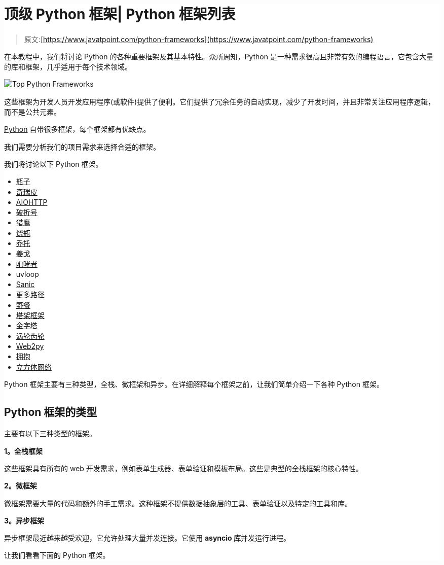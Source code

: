# 顶级 Python 框架| Python 框架列表

> 原文:[https://www.javatpoint.com/python-frameworks](https://www.javatpoint.com/python-frameworks)

在本教程中，我们将讨论 Python 的各种重要框架及其基本特性。众所周知，Python 是一种需求很高且非常有效的编程语言，它包含大量的库和框架，几乎适用于每个技术领域。

![Top Python Frameworks](../Images/679a1bc20e4aeb835f63658ff3cb8924.png)

这些框架为开发人员开发应用程序(或软件)提供了便利。它们提供了冗余任务的自动实现，减少了开发时间，并且非常关注应用程序逻辑，而不是公共元素。

[Python](https://www.javatpoint.com/python-tutorial) 自带很多框架，每个框架都有优缺点。

我们需要分析我们的项目需求来选择合适的框架。

我们将讨论以下 Python 框架。

*   [瓶子](#Bottle)
*   [奇瑞皮](#CherryPy)
*   [AIOHTTP](#AIOHTTP)
*   [破折号](#Dash)
*   [猎鹰](#Falcon)
*   [烧瓶](#Flask)
*   [乔托](#Giotto)
*   [姜戈](#Django)
*   [咆哮者](#Growler)
*   uvloop
*   [Sanic](#Sanic)
*   [更多路径](#MorePath)
*   [野餐](#Picnic)
*   [塔架框架](#Pylons)
*   [金字塔](#Pyramid)
*   [涡轮齿轮](#TurboGears)
*   [Web2py](#Web2py)
*   [拥抱](#Hug)
*   [立方体网络](#CubicWeb)

Python 框架主要有三种类型，全栈、微框架和异步。在详细解释每个框架之前，让我们简单介绍一下各种 Python 框架。

## Python 框架的类型

主要有以下三种类型的框架。

**1。全栈框架**

这些框架具有所有的 web 开发需求，例如表单生成器、表单验证和模板布局。这些是典型的全栈框架的核心特性。

**2。微框架**

微框架需要大量的代码和额外的手工需求。这种框架不提供数据抽象层的工具、表单验证以及特定的工具和库。

**3。异步框架**

异步框架最近越来越受欢迎，它允许处理大量并发连接。它使用 **asyncio 库**并发运行进程。

让我们看看下面的 Python 框架。
